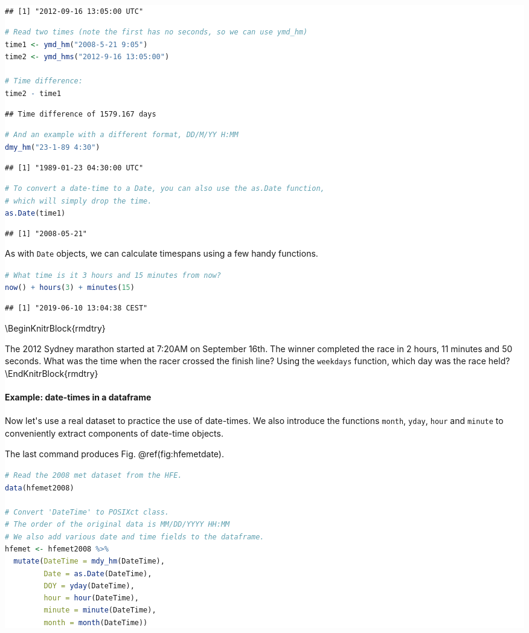 ```
## [1] "2012-09-16 13:05:00 UTC"
```

```r
# Read two times (note the first has no seconds, so we can use ymd_hm)
time1 <- ymd_hm("2008-5-21 9:05")
time2 <- ymd_hms("2012-9-16 13:05:00")

# Time difference:
time2 - time1
```

```
## Time difference of 1579.167 days
```

```r
# And an example with a different format, DD/M/YY H:MM
dmy_hm("23-1-89 4:30")
```

```
## [1] "1989-01-23 04:30:00 UTC"
```

```r
# To convert a date-time to a Date, you can also use the as.Date function,
# which will simply drop the time.
as.Date(time1)
```

```
## [1] "2008-05-21"
```

As with `Date` objects, we can calculate timespans using a few handy functions. 

```r
# What time is it 3 hours and 15 minutes from now?
now() + hours(3) + minutes(15)
```

```
## [1] "2019-06-10 13:04:38 CEST"
```

\BeginKnitrBlock{rmdtry}<div class="rmdtry">The 2012 Sydney marathon started at 7:20AM on September 16th. The winner completed the race in 2 hours, 11 minutes and 50 seconds. What was the time when the racer crossed the finish line? Using the `weekdays` function, which day was the race held? </div>\EndKnitrBlock{rmdtry}


#### Example:  date-times in a dataframe

Now let's use a real dataset to practice the use of date-times. We also introduce the functions `month`, `yday`, `hour` and `minute` to conveniently extract components of date-time objects.

The last command produces Fig. \@ref(fig:hfemetdate).

```r
# Read the 2008 met dataset from the HFE.
data(hfemet2008)

# Convert 'DateTime' to POSIXct class.
# The order of the original data is MM/DD/YYYY HH:MM
# We also add various date and time fields to the dataframe.
hfemet <- hfemet2008 %>%
  mutate(DateTime = mdy_hm(DateTime),
         Date = as.Date(DateTime),
         DOY = yday(DateTime),
         hour = hour(DateTime),
         minute = minute(DateTime),
         month = month(DateTime))
```